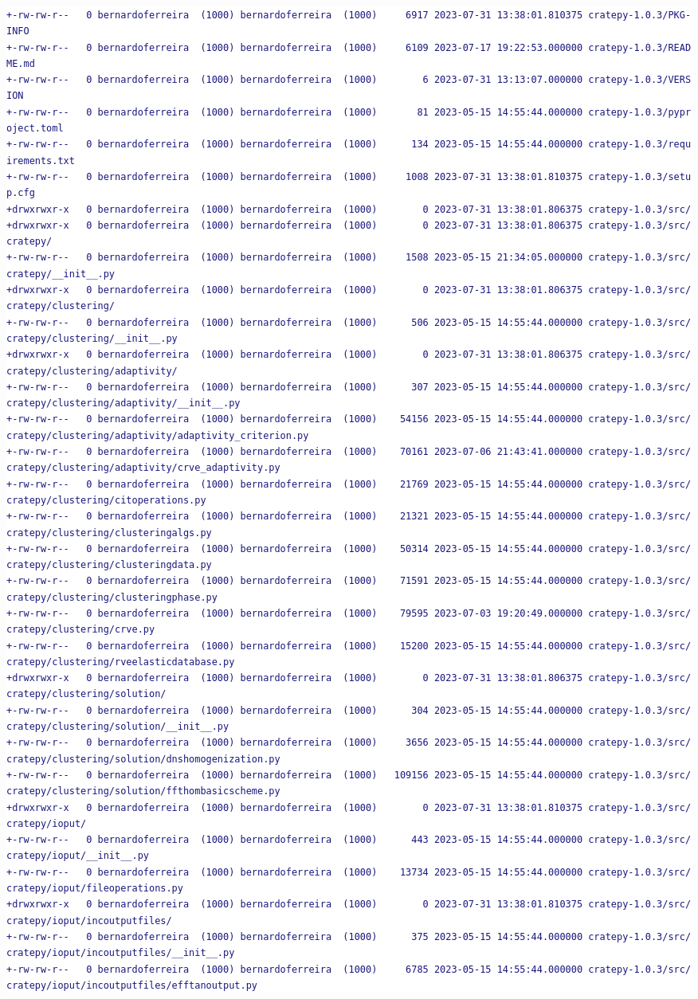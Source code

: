 ```diff
+-rw-rw-r--   0 bernardoferreira  (1000) bernardoferreira  (1000)     6917 2023-07-31 13:38:01.810375 cratepy-1.0.3/PKG-INFO
+-rw-rw-r--   0 bernardoferreira  (1000) bernardoferreira  (1000)     6109 2023-07-17 19:22:53.000000 cratepy-1.0.3/README.md
+-rw-rw-r--   0 bernardoferreira  (1000) bernardoferreira  (1000)        6 2023-07-31 13:13:07.000000 cratepy-1.0.3/VERSION
+-rw-rw-r--   0 bernardoferreira  (1000) bernardoferreira  (1000)       81 2023-05-15 14:55:44.000000 cratepy-1.0.3/pyproject.toml
+-rw-rw-r--   0 bernardoferreira  (1000) bernardoferreira  (1000)      134 2023-05-15 14:55:44.000000 cratepy-1.0.3/requirements.txt
+-rw-rw-r--   0 bernardoferreira  (1000) bernardoferreira  (1000)     1008 2023-07-31 13:38:01.810375 cratepy-1.0.3/setup.cfg
+drwxrwxr-x   0 bernardoferreira  (1000) bernardoferreira  (1000)        0 2023-07-31 13:38:01.806375 cratepy-1.0.3/src/
+drwxrwxr-x   0 bernardoferreira  (1000) bernardoferreira  (1000)        0 2023-07-31 13:38:01.806375 cratepy-1.0.3/src/cratepy/
+-rw-rw-r--   0 bernardoferreira  (1000) bernardoferreira  (1000)     1508 2023-05-15 21:34:05.000000 cratepy-1.0.3/src/cratepy/__init__.py
+drwxrwxr-x   0 bernardoferreira  (1000) bernardoferreira  (1000)        0 2023-07-31 13:38:01.806375 cratepy-1.0.3/src/cratepy/clustering/
+-rw-rw-r--   0 bernardoferreira  (1000) bernardoferreira  (1000)      506 2023-05-15 14:55:44.000000 cratepy-1.0.3/src/cratepy/clustering/__init__.py
+drwxrwxr-x   0 bernardoferreira  (1000) bernardoferreira  (1000)        0 2023-07-31 13:38:01.806375 cratepy-1.0.3/src/cratepy/clustering/adaptivity/
+-rw-rw-r--   0 bernardoferreira  (1000) bernardoferreira  (1000)      307 2023-05-15 14:55:44.000000 cratepy-1.0.3/src/cratepy/clustering/adaptivity/__init__.py
+-rw-rw-r--   0 bernardoferreira  (1000) bernardoferreira  (1000)    54156 2023-05-15 14:55:44.000000 cratepy-1.0.3/src/cratepy/clustering/adaptivity/adaptivity_criterion.py
+-rw-rw-r--   0 bernardoferreira  (1000) bernardoferreira  (1000)    70161 2023-07-06 21:43:41.000000 cratepy-1.0.3/src/cratepy/clustering/adaptivity/crve_adaptivity.py
+-rw-rw-r--   0 bernardoferreira  (1000) bernardoferreira  (1000)    21769 2023-05-15 14:55:44.000000 cratepy-1.0.3/src/cratepy/clustering/citoperations.py
+-rw-rw-r--   0 bernardoferreira  (1000) bernardoferreira  (1000)    21321 2023-05-15 14:55:44.000000 cratepy-1.0.3/src/cratepy/clustering/clusteringalgs.py
+-rw-rw-r--   0 bernardoferreira  (1000) bernardoferreira  (1000)    50314 2023-05-15 14:55:44.000000 cratepy-1.0.3/src/cratepy/clustering/clusteringdata.py
+-rw-rw-r--   0 bernardoferreira  (1000) bernardoferreira  (1000)    71591 2023-05-15 14:55:44.000000 cratepy-1.0.3/src/cratepy/clustering/clusteringphase.py
+-rw-rw-r--   0 bernardoferreira  (1000) bernardoferreira  (1000)    79595 2023-07-03 19:20:49.000000 cratepy-1.0.3/src/cratepy/clustering/crve.py
+-rw-rw-r--   0 bernardoferreira  (1000) bernardoferreira  (1000)    15200 2023-05-15 14:55:44.000000 cratepy-1.0.3/src/cratepy/clustering/rveelasticdatabase.py
+drwxrwxr-x   0 bernardoferreira  (1000) bernardoferreira  (1000)        0 2023-07-31 13:38:01.806375 cratepy-1.0.3/src/cratepy/clustering/solution/
+-rw-rw-r--   0 bernardoferreira  (1000) bernardoferreira  (1000)      304 2023-05-15 14:55:44.000000 cratepy-1.0.3/src/cratepy/clustering/solution/__init__.py
+-rw-rw-r--   0 bernardoferreira  (1000) bernardoferreira  (1000)     3656 2023-05-15 14:55:44.000000 cratepy-1.0.3/src/cratepy/clustering/solution/dnshomogenization.py
+-rw-rw-r--   0 bernardoferreira  (1000) bernardoferreira  (1000)   109156 2023-05-15 14:55:44.000000 cratepy-1.0.3/src/cratepy/clustering/solution/ffthombasicscheme.py
+drwxrwxr-x   0 bernardoferreira  (1000) bernardoferreira  (1000)        0 2023-07-31 13:38:01.810375 cratepy-1.0.3/src/cratepy/ioput/
+-rw-rw-r--   0 bernardoferreira  (1000) bernardoferreira  (1000)      443 2023-05-15 14:55:44.000000 cratepy-1.0.3/src/cratepy/ioput/__init__.py
+-rw-rw-r--   0 bernardoferreira  (1000) bernardoferreira  (1000)    13734 2023-05-15 14:55:44.000000 cratepy-1.0.3/src/cratepy/ioput/fileoperations.py
+drwxrwxr-x   0 bernardoferreira  (1000) bernardoferreira  (1000)        0 2023-07-31 13:38:01.810375 cratepy-1.0.3/src/cratepy/ioput/incoutputfiles/
+-rw-rw-r--   0 bernardoferreira  (1000) bernardoferreira  (1000)      375 2023-05-15 14:55:44.000000 cratepy-1.0.3/src/cratepy/ioput/incoutputfiles/__init__.py
+-rw-rw-r--   0 bernardoferreira  (1000) bernardoferreira  (1000)     6785 2023-05-15 14:55:44.000000 cratepy-1.0.3/src/cratepy/ioput/incoutputfiles/efftanoutput.py
```